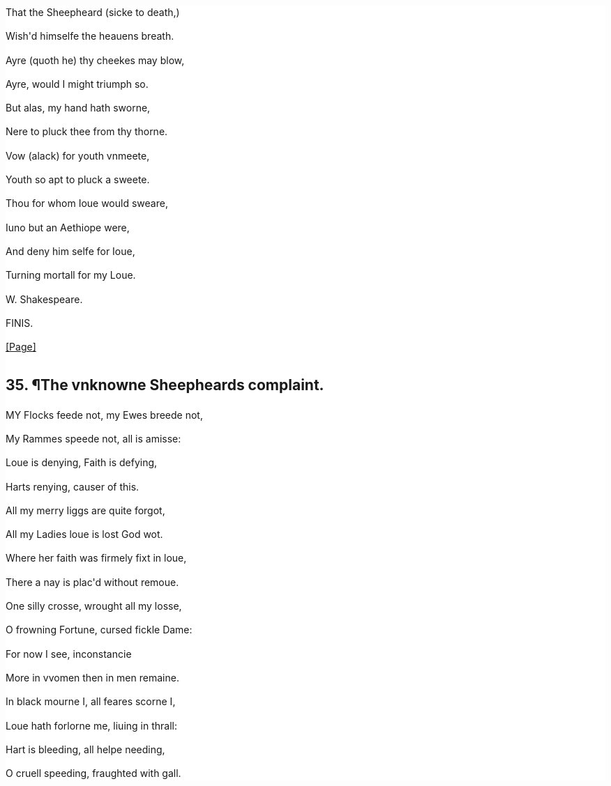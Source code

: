 That the Sheepheard (sicke to death,)

Wish'd himselfe the heauens breath.

Ayre (quoth he) thy cheekes may blow,

Ayre, would I might triumph so.

But alas, my hand hath sworne,

Nere to pluck thee from thy thorne.

Vow (alack) for youth vnmeete,

Youth so apt to pluck a sweete.

Thou for whom Ioue would sweare,

Iuno but an Aethiope were,

And deny him selfe for Ioue,

Turning mortall for my Loue.

W. Shakespeare.

FINIS.

[[Page]](http://eebo.chadwyck.com/downloadtiff?vid=13045&page=29)

## 35\. ¶The vnknowne Sheepheards complaint.

MY Flocks feede not, my Ewes breede not,

My Rammes speede not, all is amisse:

Loue is denying, Faith is defying,

Harts renying, causer of this.

All my merry Iiggs are quite forgot,

All my Ladies loue is lost God wot.

Where her faith was firmely fixt in loue,

There a nay is plac'd without remoue.

One silly crosse, wrought all my losse,

O frowning Fortune, cursed fickle Dame:

For now I see, inconstancie

More in vvomen then in men remaine.

In black mourne I, all feares scorne I,

Loue hath forlorne me, liuing in thrall:

Hart is bleeding, all helpe needing,

O cruell speeding, fraughted with gall.

